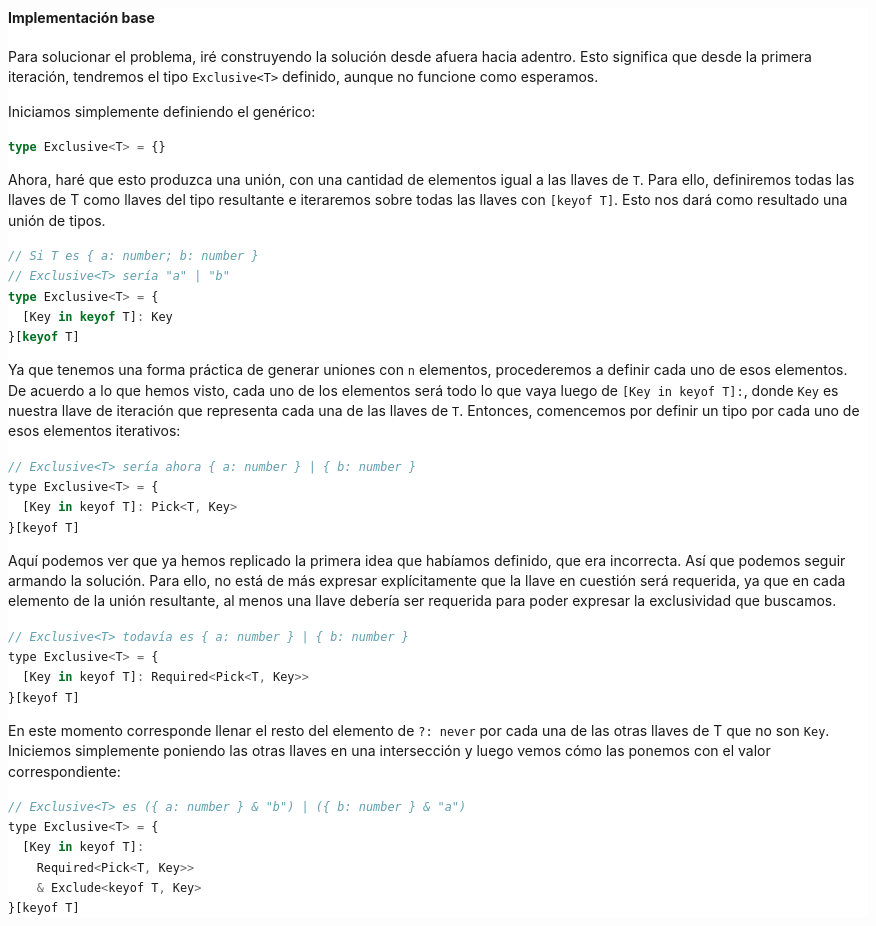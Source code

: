 #### Implementación base
Para solucionar el problema, iré construyendo la solución desde afuera hacia adentro. Esto significa que desde la primera iteración, tendremos el tipo `Exclusive<T>` definido, aunque no funcione como esperamos.

Iniciamos simplemente definiendo el genérico:
```typescript
type Exclusive<T> = {}
```

Ahora, haré que esto produzca una unión, con una cantidad de elementos igual a las llaves de `T`. Para ello, definiremos todas las llaves de T como llaves del tipo resultante e iteraremos sobre todas las llaves con `[keyof T]`. Esto nos dará como resultado una unión de tipos.
```typescript
// Si T es { a: number; b: number }
// Exclusive<T> sería "a" | "b"
type Exclusive<T> = {
  [Key in keyof T]: Key
}[keyof T]
```

Ya que tenemos una forma práctica de generar uniones con `n` elementos, procederemos a definir cada uno de esos elementos. De acuerdo a lo que hemos visto, cada uno de los elementos será todo lo que vaya luego de `[Key in keyof T]:`, donde `Key` es nuestra llave de iteración que representa cada una de las llaves de `T`. Entonces, comencemos por definir un tipo por cada uno de esos elementos iterativos:
```javascript
// Exclusive<T> sería ahora { a: number } | { b: number }
type Exclusive<T> = {
  [Key in keyof T]: Pick<T, Key>
}[keyof T]
```

Aquí podemos ver que ya hemos replicado la primera idea que habíamos definido, que era incorrecta. Así que podemos seguir armando la solución. Para ello, no está de más expresar explícitamente que la llave en cuestión será requerida, ya que en cada elemento de la unión resultante, al menos una llave debería ser requerida para poder expresar la exclusividad que buscamos.
```javascript
// Exclusive<T> todavía es { a: number } | { b: number }
type Exclusive<T> = {
  [Key in keyof T]: Required<Pick<T, Key>>
}[keyof T]
```

En este momento corresponde llenar el resto del elemento de `?: never` por cada una de las otras llaves de T que no son `Key`. Iniciemos simplemente poniendo las otras llaves en una intersección y luego vemos cómo las ponemos con el valor correspondiente:
```javascript
// Exclusive<T> es ({ a: number } & "b") | ({ b: number } & "a")
type Exclusive<T> = {
  [Key in keyof T]:
    Required<Pick<T, Key>>
    & Exclude<keyof T, Key>
}[keyof T]
```
